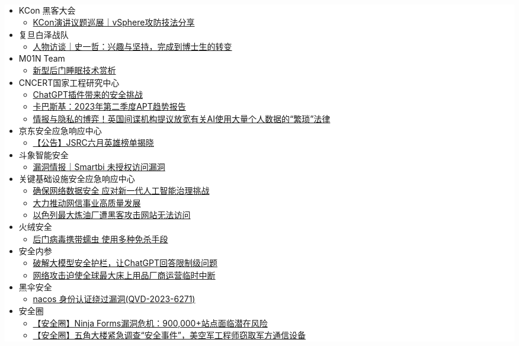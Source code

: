 - KCon 黑客大会
  - [KCon演讲议题巡展｜vSphere攻防技法分享](https://mp.weixin.qq.com/s?__biz=MzIzOTAwNzc1OQ==&mid=2651136929&idx=1&sn=e47bea7e47d5a8039fb657c6f189a42c&chksm=f2c122c1c5b6abd7b52f3548eac70bfa02d6c1854ed9f30091cca6f1a0cfba9d3d7b28597db8&scene=58&subscene=0#rd)
- 复旦白泽战队
  - [人物访谈｜史一哲：兴趣与坚持，完成到博士生的转变](https://mp.weixin.qq.com/s?__biz=MzU4NzUxOTI0OQ==&mid=2247486807&idx=1&sn=69c2d7677237b67a1de028a9b3955a0b&chksm=fdeb8929ca9c003f0de87b6469a32fb36da91a537bd33b7a993c1eb16c46e566748a8d01929d&scene=58&subscene=0#rd)
- M01N Team
  - [新型后门睡眠技术赏析](https://mp.weixin.qq.com/s?__biz=MzkyMTI0NjA3OA==&mid=2247491996&idx=1&sn=68f623b78a08831560ceb3f5b36df5ff&chksm=c184218df6f3a89b6e005e55807e547ce27f5284e5b5aabc9e33ca060909dd14c8d7ff5f8c38&scene=58&subscene=0#rd)
- CNCERT国家工程研究中心
  - [ChatGPT插件带来的安全挑战](https://mp.weixin.qq.com/s?__biz=MzUzNDYxOTA1NA==&mid=2247539033&idx=1&sn=7968f86d2c107227036365f72d90619e&chksm=fa93ef98cde4668eb8dfb68d1fcf63aaf82f036c8209d9caa51b255e361c2923849a5e9ee3ef&scene=58&subscene=0#rd)
  - [卡巴斯基：2023年第二季度APT趋势报告](https://mp.weixin.qq.com/s?__biz=MzUzNDYxOTA1NA==&mid=2247539033&idx=2&sn=b2452b88420490080ed1853c7c771c5b&chksm=fa93ef98cde4668e7bade64ff63ffb36c0b168ca3d1be1c9d1a60d74dab4f20e5b23f9b445ed&scene=58&subscene=0#rd)
  - [情报与隐私的博弈！英国间谍机构提议放宽有关AI使用大量个人数据的“繁琐”法律](https://mp.weixin.qq.com/s?__biz=MzUzNDYxOTA1NA==&mid=2247539033&idx=3&sn=5a1246e7ef0588e6d22b7f99564aff3f&chksm=fa93ef98cde4668eb796b2433a922a72ecf429c2ce5b2066810477503362cd0950b2ce1e6da6&scene=58&subscene=0#rd)
- 京东安全应急响应中心
  - [【公告】JSRC六月英雄榜单揭晓](https://mp.weixin.qq.com/s?__biz=MjM5OTk2MTMxOQ==&mid=2727835904&idx=1&sn=acd8a1e5a74b7ec5ce5cfbd0effbf06f&chksm=8050ae88b727279e127ddea2d65113e3e801659e02f2dbb43af9a45e62f04473a6c669ce6e29&scene=58&subscene=0#rd)
- 斗象智能安全
  - [漏洞情报｜Smartbi 未授权访问漏洞](https://mp.weixin.qq.com/s?__biz=MzIwMjcyNzA5Mw==&mid=2247491395&idx=1&sn=7792892771fb7c40cccccee7eb8ebf0f&chksm=96db1499a1ac9d8f47f8a756dce0d06cffa4ef05265e4ab56d4cb695b1b1eb8a2ed142935b95&scene=58&subscene=0#rd)
- 关键基础设施安全应急响应中心
  - [确保网络数据安全 应对新一代人工智能治理挑战](https://mp.weixin.qq.com/s?__biz=MzkyMzAwMDEyNg==&mid=2247538915&idx=1&sn=fdb95c0525707a8b5dfcffe5535a85be&chksm=c1e9d4b2f69e5da44abdfd82cb7ece061515775749826336ff6e472992bf6fc9b35d2d8cce8d&scene=58&subscene=0#rd)
  - [大力推动网信事业高质量发展](https://mp.weixin.qq.com/s?__biz=MzkyMzAwMDEyNg==&mid=2247538915&idx=2&sn=c99bfb5852ab96d979f7a2de0d86d3cf&chksm=c1e9d4b2f69e5da4c52073bd979c57abb085793b54cf064949cd5dd053f9197281147762e126&scene=58&subscene=0#rd)
  - [以色列最大炼油厂遭黑客攻击网站无法访问](https://mp.weixin.qq.com/s?__biz=MzkyMzAwMDEyNg==&mid=2247538915&idx=3&sn=069f8dfa48e4104277b3b4611297ef6d&chksm=c1e9d4b2f69e5da4b595a06e6a283c5d470e9c6e1f5edb836cef1de939c1b3544429ba7bc280&scene=58&subscene=0#rd)
- 火绒安全
  - [后门病毒携带蠕虫 使用多种免杀手段](https://mp.weixin.qq.com/s?__biz=MzI3NjYzMDM1Mg==&mid=2247515164&idx=1&sn=cd091acb85a3255b48f4ff4ddd428c58&chksm=eb706223dc07eb35f270819c4384887b7593afe368d94320b4fb441e2fbf4a7477feb4c0080d&scene=58&subscene=0#rd)
- 安全内参
  - [破解大模型安全护栏，让ChatGPT回答限制级问题](https://mp.weixin.qq.com/s?__biz=MzI4NDY2MDMwMw==&mid=2247509395&idx=1&sn=09a150e2bdf2dedeed15adf5c7def6d7&chksm=ebfae2b3dc8d6ba5ca6f87d2ad0704964768bd53f6e5226c52c1a755133cac75229b08b11d20&scene=58&subscene=0#rd)
  - [网络攻击迫使全球最大床上用品厂商运营临时中断](https://mp.weixin.qq.com/s?__biz=MzI4NDY2MDMwMw==&mid=2247509395&idx=2&sn=5282b1e4eaff65b91ed85b9bd66ff35a&chksm=ebfae2b3dc8d6ba535dc7aeeaea7f8dd0b39a20f96a0e68d75382afcf76518441caf5090c1db&scene=58&subscene=0#rd)
- 黑伞安全
  - [nacos 身份认证绕过漏洞(QVD-2023-6271)](https://mp.weixin.qq.com/s?__biz=MzU0MzkzOTYzOQ==&mid=2247487762&idx=1&sn=857d02153eb02af80d942c8464b65197&chksm=fb029c4acc75155cd3b8eee46a7cca03a112108f5f4fcbb6b7bcd560925809520ba4833feecb&scene=58&subscene=0#rd)
- 安全圈
  - [【安全圈】Ninja Forms漏洞危机：900,000+站点面临潜在风险](https://mp.weixin.qq.com/s?__biz=MzIzMzE4NDU1OQ==&mid=2652041097&idx=1&sn=b39d2ccb74fbcd5cfadc2cf52d7535b8&chksm=f36fc3c9c4184adf36a9fac63f571b445cd449b0e9244654be9c5f5f753a48345bda297766fa&scene=58&subscene=0#rd)
  - [【安全圈】五角大楼紧急调查“安全事件”，美空军工程师窃取军方通信设备](https://mp.weixin.qq.com/s?__biz=MzIzMzE4NDU1OQ==&mid=2652041097&idx=2&sn=bab5eb9aa7949f109c315e16e9135972&chksm=f36fc3c9c4184adf1a02f16547d22dab142685fba00b9b6c4f60895d8a8ea5d64b4bff3b29cb&scene=58&subscene=0#rd)
